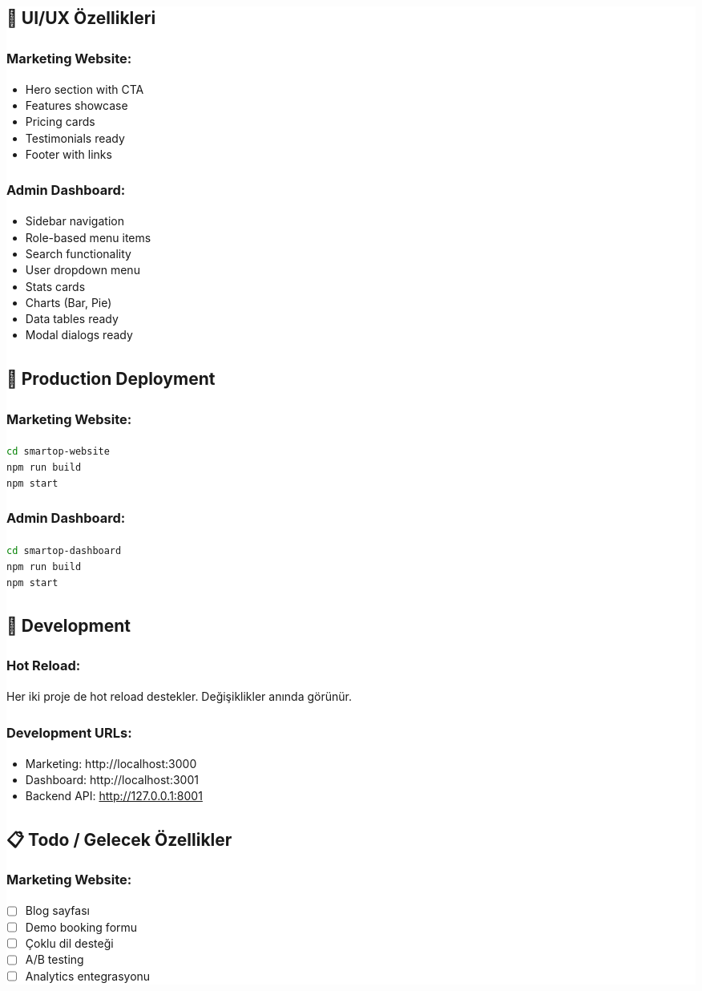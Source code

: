 ## 🎨 UI/UX Özellikleri

### Marketing Website:
- Hero section with CTA
- Features showcase
- Pricing cards
- Testimonials ready
- Footer with links

### Admin Dashboard:
- Sidebar navigation
- Role-based menu items
- Search functionality
- User dropdown menu
- Stats cards
- Charts (Bar, Pie)
- Data tables ready
- Modal dialogs ready

## 🚀 Production Deployment

### Marketing Website:
```bash
cd smartop-website
npm run build
npm start
```

### Admin Dashboard:
```bash
cd smartop-dashboard
npm run build
npm start
```

## 🧪 Development

### Hot Reload:
Her iki proje de hot reload destekler. Değişiklikler anında görünür.

### Development URLs:
- Marketing: http://localhost:3000
- Dashboard: http://localhost:3001
- Backend API: http://127.0.0.1:8001

## 📋 Todo / Gelecek Özellikler

### Marketing Website:
- [ ] Blog sayfası
- [ ] Demo booking formu
- [ ] Çoklu dil desteği
- [ ] A/B testing
- [ ] Analytics entegrasyonu
